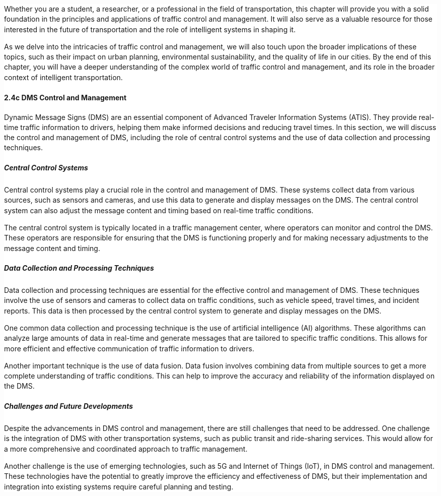 Whether you are a student, a researcher, or a professional in the field of transportation, this chapter will provide you with a solid foundation in the principles and applications of traffic control and management. It will also serve as a valuable resource for those interested in the future of transportation and the role of intelligent systems in shaping it.

As we delve into the intricacies of traffic control and management, we will also touch upon the broader implications of these topics, such as their impact on urban planning, environmental sustainability, and the quality of life in our cities. By the end of this chapter, you will have a deeper understanding of the complex world of traffic control and management, and its role in the broader context of intelligent transportation.




#### 2.4c DMS Control and Management

Dynamic Message Signs (DMS) are an essential component of Advanced Traveler Information Systems (ATIS). They provide real-time traffic information to drivers, helping them make informed decisions and reducing travel times. In this section, we will discuss the control and management of DMS, including the role of central control systems and the use of data collection and processing techniques.

##### Central Control Systems

Central control systems play a crucial role in the control and management of DMS. These systems collect data from various sources, such as sensors and cameras, and use this data to generate and display messages on the DMS. The central control system can also adjust the message content and timing based on real-time traffic conditions.

The central control system is typically located in a traffic management center, where operators can monitor and control the DMS. These operators are responsible for ensuring that the DMS is functioning properly and for making necessary adjustments to the message content and timing.

##### Data Collection and Processing Techniques

Data collection and processing techniques are essential for the effective control and management of DMS. These techniques involve the use of sensors and cameras to collect data on traffic conditions, such as vehicle speed, travel times, and incident reports. This data is then processed by the central control system to generate and display messages on the DMS.

One common data collection and processing technique is the use of artificial intelligence (AI) algorithms. These algorithms can analyze large amounts of data in real-time and generate messages that are tailored to specific traffic conditions. This allows for more efficient and effective communication of traffic information to drivers.

Another important technique is the use of data fusion. Data fusion involves combining data from multiple sources to get a more complete understanding of traffic conditions. This can help to improve the accuracy and reliability of the information displayed on the DMS.

##### Challenges and Future Developments

Despite the advancements in DMS control and management, there are still challenges that need to be addressed. One challenge is the integration of DMS with other transportation systems, such as public transit and ride-sharing services. This would allow for a more comprehensive and coordinated approach to traffic management.

Another challenge is the use of emerging technologies, such as 5G and Internet of Things (IoT), in DMS control and management. These technologies have the potential to greatly improve the efficiency and effectiveness of DMS, but their implementation and integration into existing systems require careful planning and testing.
